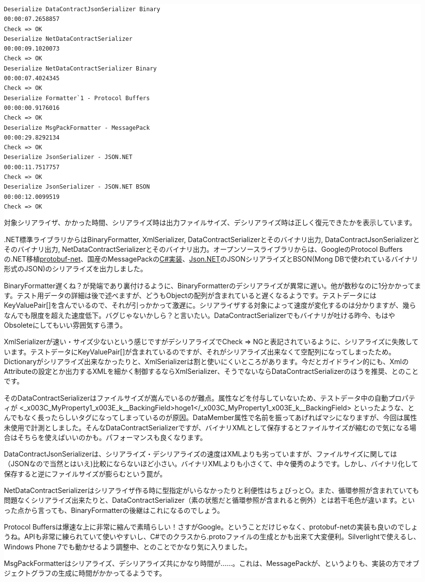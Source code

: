 ```text
Deserialize DataContractJsonSerializer Binary
00:00:07.2658857
Check => OK
Deserialize NetDataContractSerializer
00:00:09.1020073
Check => OK
Deserialize NetDataContractSerializer Binary
00:00:07.4024345
Check => OK
Deserialize Formatter`1 - Protocol Buffers
00:00:00.9176016
Check => OK
Deserialize MsgPackFormatter - MessagePack
00:00:29.8292134
Check => OK
Deserialize JsonSerializer - JSON.NET
00:00:11.7517757
Check => OK
Deserialize JsonSerializer - JSON.NET BSON
00:00:12.0099519
Check => OK
```

対象シリアライザ、かかった時間、シリアライズ時は出力ファイルサイズ、デシリアライズ時は正しく復元できたかを表示しています。

.NET標準ライブラリからはBinaryFormatter, XmlSerializer, DataContractSerializerとそのバイナリ出力, DataContractJsonSerializerとそのバイナリ出力, NetDataContractSerializerとそのバイナリ出力。オープンソースライブラリからは、GoogleのProtocol Buffersの.NET移植[protobuf-net](http://code.google.com/p/protobuf-net/)、国産のMessagePackの[C#実装](http://d.hatena.ne.jp/saiya_moebius/20081227)、[Json.NET](http://json.codeplex.com/)のJSONシリアライズとBSON(Mong DBで使われているバイナリ形式のJSON)のシリアライズを出力しました。

BinaryFormatter遅くね？が発端であり裏付けるように、BinaryFormatterのデシリアライズが異常に遅い。他が数秒なのに1分かかってます。テスト用データの詳細は後で述べますが、どうもObjectの配列が含まれていると遅くなるようです。テストデータにはKeyValuePair[]を含んでいるので、それが引っかかって激遅に。シリアライザする対象によって速度が変化するのは分かりますが、幾らなんでも限度を超えた速度低下。バグじゃないかしら？と言いたい。DataContractSerializerでもバイナリが吐ける昨今、もはやObsoleteにしてもいい雰囲気すら漂う。

XmlSerializerが速い・サイズ少ないという感じですがデシリアライズでCheck => NGと表記されているように、シリアライズに失敗しています。テストデータにKeyValuePair[]が含まれているのですが、それがシリアライズ出来なくて空配列になってしまったため。Dictionaryがシリアライズ出来なかったりと、XmlSerializerは割と使いにくいところがあります。今だとガイドライン的にも、XmlのAttributeの設定とか出力するXMLを細かく制御するならXmlSerializer、そうでないならDataContractSerializerのほうを推奨、とのことです。

そのDataContractSerializerはファイルサイズが嵩んでいるのが難点。属性などを付与していないため、テストデータ中の自動プロパティが &lt;_x003C_MyProperty1_x003E_k__BackingField>hoge1&lt;/_x003C_MyProperty1_x003E_k__BackingField> といったような、とんでもなく長ったらしいタグになってしまっているのが原因。DataMember属性で名前を振ってあげればマシになりますが、今回は属性未使用で計測としました。そんなDataContractSerializerですが、バイナリXMLとして保存するとファイルサイズが縮むので気になる場合はそちらを使えばいいのかも。パフォーマンスも良くなります。

DataContractJsonSerializerは、シリアライズ・デシリアライズの速度はXMLよりも劣っていますが、ファイルサイズに関しては（JSONなので当然とはいえ)比較にならないほど小さい。バイナリXMLよりも小さくて、中々優秀のようです。しかし、バイナリ化して保存すると逆にファイルサイズが膨らむという罠が。

NetDataContractSerializerはシリアライザ作る時に型指定がいらなかったりと利便性はちょびっと○。また、循環参照が含まれていても問題なくシリアライズ出来たりと、DataContractSerializer（素の状態だと循環参照が含まれると例外）とは若干毛色が違います。といった点から言っても、BinaryFormatterの後継はこれになるのでしょう。

Protocol Buffersは爆速な上に非常に縮んで素晴らしい！さすがGoogle。ということだけじゃなく、protobuf-netの実装も良いのでしょうね。APIも非常に練られていて使いやすいし、C#でのクラスから.protoファイルの生成とかも出来て大変便利。Silverlightで使えるし、Windows Phone 7でも動かせるよう調整中、とのことでかなり気に入りました。

MsgPackFormatterはシリアライズ、デシリアライズ共にかなり時間が……。これは、MessagePackが、というよりも、実装の方でオブジェクトグラフの生成に時間がかかってるようです。
